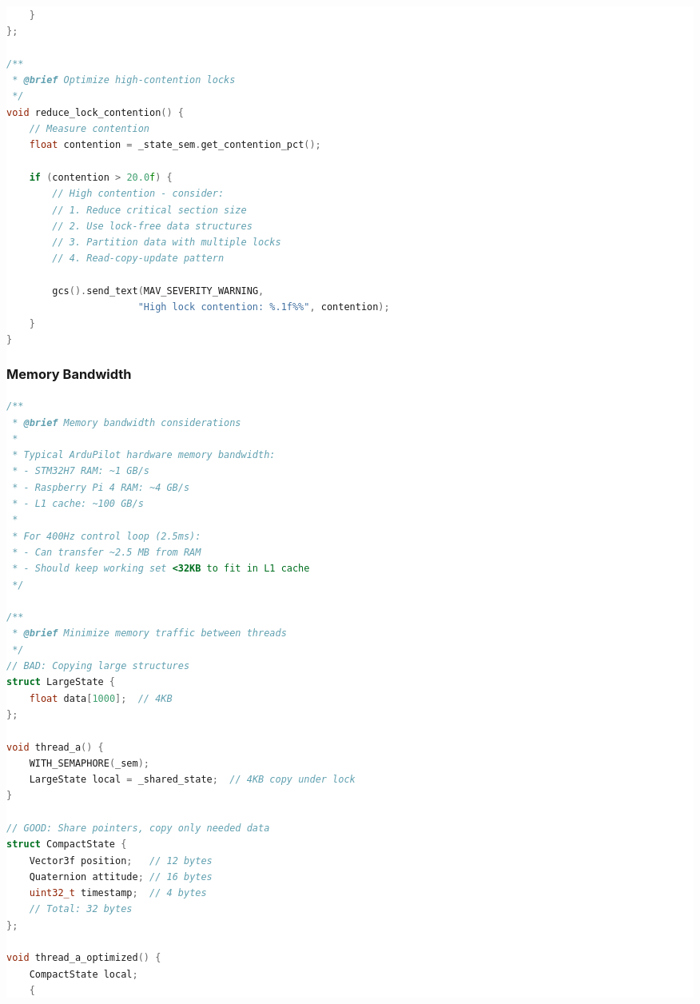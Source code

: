 ```cpp
    }
};

/**
 * @brief Optimize high-contention locks
 */
void reduce_lock_contention() {
    // Measure contention
    float contention = _state_sem.get_contention_pct();
    
    if (contention > 20.0f) {
        // High contention - consider:
        // 1. Reduce critical section size
        // 2. Use lock-free data structures
        // 3. Partition data with multiple locks
        // 4. Read-copy-update pattern
        
        gcs().send_text(MAV_SEVERITY_WARNING,
                       "High lock contention: %.1f%%", contention);
    }
}
```

### Memory Bandwidth

```cpp
/**
 * @brief Memory bandwidth considerations
 * 
 * Typical ArduPilot hardware memory bandwidth:
 * - STM32H7 RAM: ~1 GB/s
 * - Raspberry Pi 4 RAM: ~4 GB/s
 * - L1 cache: ~100 GB/s
 * 
 * For 400Hz control loop (2.5ms):
 * - Can transfer ~2.5 MB from RAM
 * - Should keep working set <32KB to fit in L1 cache
 */

/**
 * @brief Minimize memory traffic between threads
 */
// BAD: Copying large structures
struct LargeState {
    float data[1000];  // 4KB
};

void thread_a() {
    WITH_SEMAPHORE(_sem);
    LargeState local = _shared_state;  // 4KB copy under lock
}

// GOOD: Share pointers, copy only needed data
struct CompactState {
    Vector3f position;   // 12 bytes
    Quaternion attitude; // 16 bytes
    uint32_t timestamp;  // 4 bytes
    // Total: 32 bytes
};

void thread_a_optimized() {
    CompactState local;
    {
```